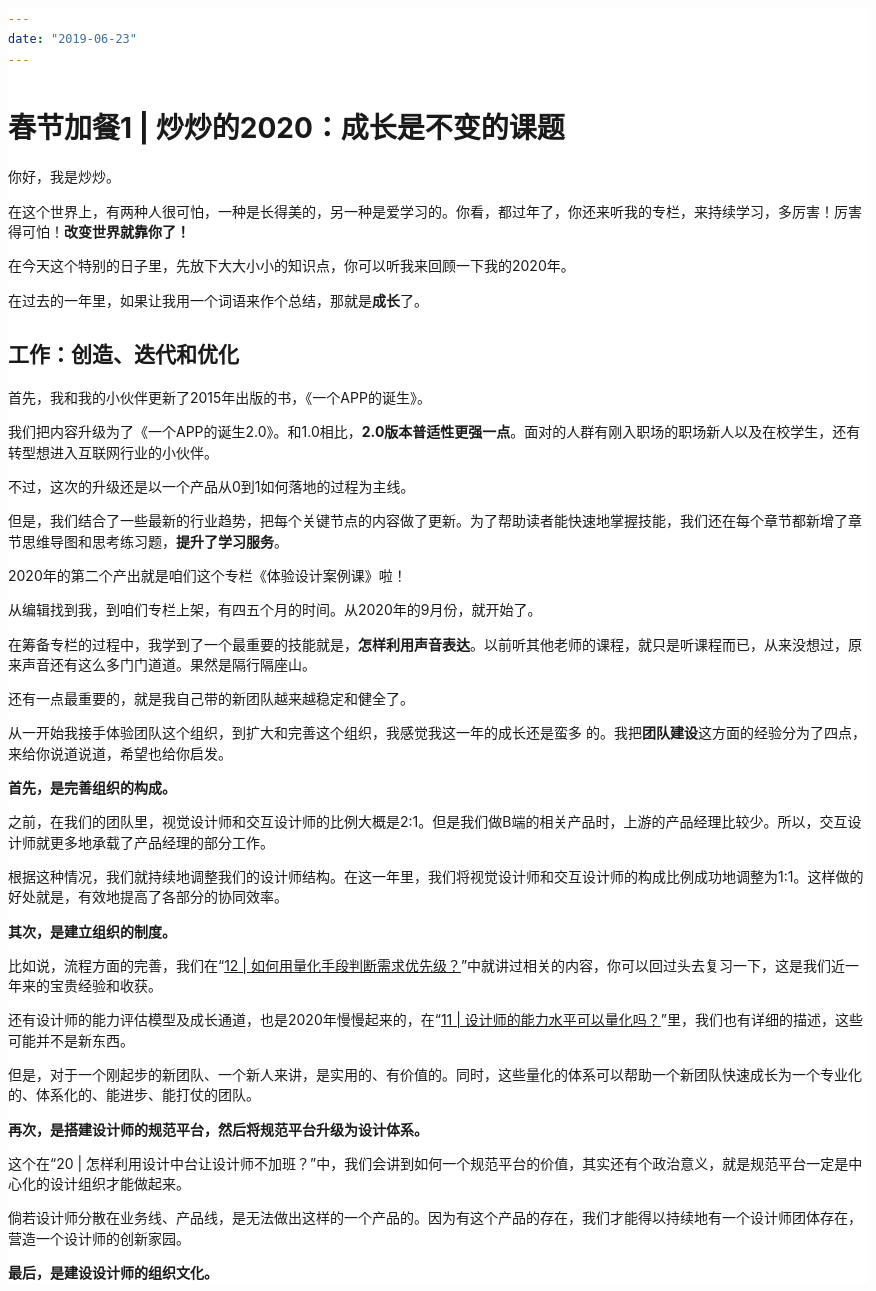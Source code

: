 ```yaml
---
date: "2019-06-23"
---  
```

      
# 春节加餐1 | 炒炒的2020：成长是不变的课题
你好，我是炒炒。

在这个世界上，有两种人很可怕，一种是长得美的，另一种是爱学习的。你看，都过年了，你还来听我的专栏，来持续学习，多厉害！厉害得可怕！**改变世界就靠你了！**

在今天这个特别的日子里，先放下大大小小的知识点，你可以听我来回顾一下我的2020年。

在过去的一年里，如果让我用一个词语来作个总结，那就是**成长**了。

## 工作：创造、迭代和优化

首先，我和我的小伙伴更新了2015年出版的书，《一个APP的诞生》。

我们把内容升级为了《一个APP的诞生2.0》。和1.0相比，**2.0版本普适性更强一点**。面对的人群有刚入职场的职场新人以及在校学生，还有转型想进入互联网行业的小伙伴。

不过，这次的升级还是以一个产品从0到1如何落地的过程为主线。

但是，我们结合了一些最新的行业趋势，把每个关键节点的内容做了更新。为了帮助读者能快速地掌握技能，我们还在每个章节都新增了章节思维导图和思考练习题，**提升了学习服务**。

2020年的第二个产出就是咱们这个专栏《体验设计案例课》啦！

从编辑找到我，到咱们专栏上架，有四五个月的时间。从2020年的9月份，就开始了。

在筹备专栏的过程中，我学到了一个最重要的技能就是，**怎样利用声音表达**。以前听其他老师的课程，就只是听课程而已，从来没想过，原来声音还有这么多门门道道。果然是隔行隔座山。



还有一点最重要的，就是我自己带的新团队越来越稳定和健全了。

从一开始我接手体验团队这个组织，到扩大和完善这个组织，我感觉我这一年的成长还是蛮多 的。我把**团队建设**这方面的经验分为了四点，来给你说道说道，希望也给你启发。

**首先，是完善组织的构成。**

之前，在我们的团队里，视觉设计师和交互设计师的比例大概是2:1。但是我们做B端的相关产品时，上游的产品经理比较少。所以，交互设计师就更多地承载了产品经理的部分工作。

根据这种情况，我们就持续地调整我们的设计师结构。在这一年里，我们将视觉设计师和交互设计师的构成比例成功地调整为1:1。这样做的好处就是，有效地提高了各部分的协同效率。

**其次，是****建立****组织的制度。**

比如说，流程方面的完善，我们在“[12 | 如何用量化手段判断需求优先级？](https://time.geekbang.org/column/article/340268)”中就讲过相关的内容，你可以回过头去复习一下，这是我们近一年来的宝贵经验和收获。

还有设计师的能力评估模型及成长通道，也是2020年慢慢起来的，在“[11 | 设计师的能力水平可以量化吗？](https://time.geekbang.org/column/article/339363)”里，我们也有详细的描述，这些可能并不是新东西。

但是，对于一个刚起步的新团队、一个新人来讲，是实用的、有价值的。同时，这些量化的体系可以帮助一个新团队快速成长为一个专业化的、体系化的、能进步、能打仗的团队。

**再次，是搭建设计师的规范平台，然后将规范平台升级为设计体系。**

这个在“20 | 怎样利用设计中台让设计师不加班？”中，我们会讲到如何一个规范平台的价值，其实还有个政治意义，就是规范平台一定是中心化的设计组织才能做起来。

倘若设计师分散在业务线、产品线，是无法做出这样的一个产品的。因为有这个产品的存在，我们才能得以持续地有一个设计师团体存在，营造一个设计师的创新家园。

**最后，是****建设****设计师的组织文化。**
